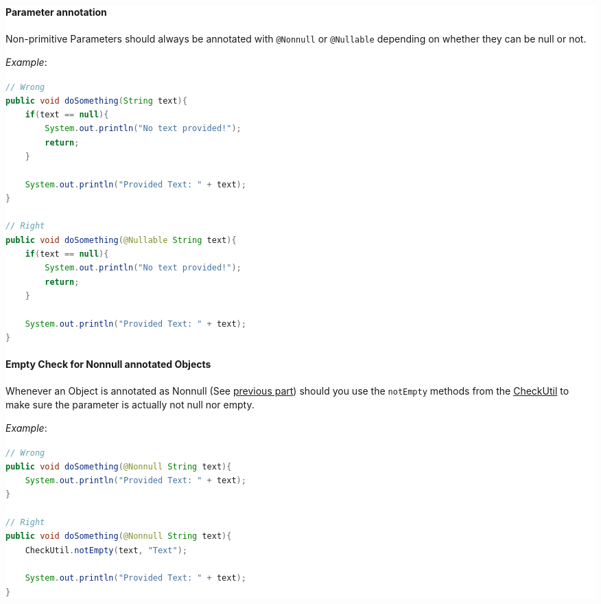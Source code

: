 #### Parameter annotation
Non-primitive Parameters should always be annotated with `@Nonnull` or `@Nullable` depending on whether they can be null or not.

*Example*:
```java
// Wrong
public void doSomething(String text){
    if(text == null){
        System.out.println("No text provided!");
        return;
    }
    
    System.out.println("Provided Text: " + text);
}

// Right
public void doSomething(@Nullable String text){
    if(text == null){
        System.out.println("No text provided!");
        return;
    }
    
    System.out.println("Provided Text: " + text);
}
```

#### Empty Check for Nonnull annotated Objects
Whenever an Object is annotated as Nonnull (See [previous part](#parameter-annotation)) should you use the `notEmpty` methods from the [CheckUtil] to make sure the parameter is actually not null nor empty.

*Example*:
```java
// Wrong
public void doSomething(@Nonnull String text){
    System.out.println("Provided Text: " + text);
}

// Right
public void doSomething(@Nonnull String text){
    CheckUtil.notEmpty(text, "Text");
    
    System.out.println("Provided Text: " + text);
}
```

[discord]: https://discord.gg/6dazXp6
[codemc]: https://ci.codemc.io
[issues]: https://github.com/botblock/JavaBotBlockAPI/issues
[feature]: https://github.com/botblock/JavaBotBlockAPI/issues/new?labels=Type%3A+Enhancement&template=feature_request.yml
[bug]: https://github.com/botblock/JavaBotBlockAPI/issues/new?labels=Type%3A+Bug+%28Unconfirmed%29&template=bug_report.yml
[discussion]: https://github.com/botblock/JavaBotBlockAPI/discussions
[checkutil]: https://github.com/botblock/JavaBotBlockAPI/blob/master/core/src/main/java/org/botblock/javabotblockapi/core/CheckUtil.java